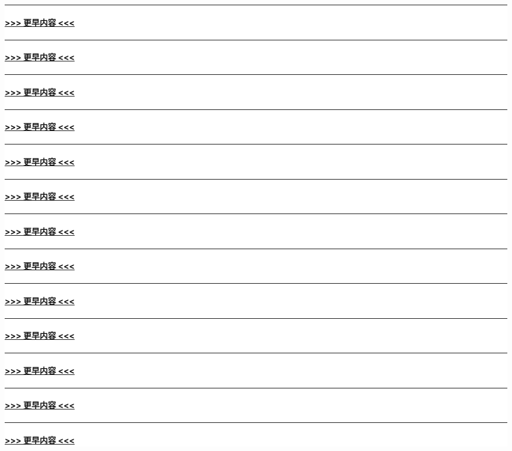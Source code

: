 ----
#### [ >>> 更早内容 <<< ](../indexes/soh_xcjm-earlier.md?t=11252044)

----
#### [ >>> 更早内容 <<< ](../indexes/soh_xcjm-earlier.md?t=11252055)

----
#### [ >>> 更早内容 <<< ](../indexes/soh_xcjm-earlier.md?t=11252101)

----
#### [ >>> 更早内容 <<< ](../indexes/soh_xcjm-earlier.md?t=11252111)

----
#### [ >>> 更早内容 <<< ](../indexes/soh_xcjm-earlier.md?t=11252122)

----
#### [ >>> 更早内容 <<< ](../indexes/soh_xcjm-earlier.md?t=11252133)

----
#### [ >>> 更早内容 <<< ](../indexes/soh_xcjm-earlier.md?t=11252144)

----
#### [ >>> 更早内容 <<< ](../indexes/soh_xcjm-earlier.md?t=11252155)

----
#### [ >>> 更早内容 <<< ](../indexes/soh_xcjm-earlier.md?t=11252201)

----
#### [ >>> 更早内容 <<< ](../indexes/soh_xcjm-earlier.md?t=11252211)

----
#### [ >>> 更早内容 <<< ](../indexes/soh_xcjm-earlier.md?t=11252222)

----
#### [ >>> 更早内容 <<< ](../indexes/soh_xcjm-earlier.md?t=11252233)

----
#### [ >>> 更早内容 <<< ](../indexes/soh_xcjm-earlier.md?t=11252244)
